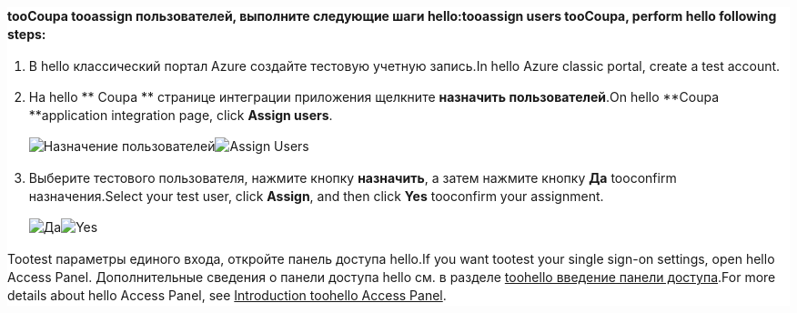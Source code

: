 <span data-ttu-id="9acc9-180">**tooCoupa tooassign пользователей, выполните следующие шаги hello:**</span><span class="sxs-lookup"><span data-stu-id="9acc9-180">**tooassign users tooCoupa, perform hello following steps:**</span></span>

1. <span data-ttu-id="9acc9-181">В hello классический портал Azure создайте тестовую учетную запись.</span><span class="sxs-lookup"><span data-stu-id="9acc9-181">In hello Azure classic portal, create a test account.</span></span>
2. <span data-ttu-id="9acc9-182">На hello ** Coupa ** странице интеграции приложения щелкните **назначить пользователей**.</span><span class="sxs-lookup"><span data-stu-id="9acc9-182">On hello **Coupa **application integration page, click **Assign users**.</span></span>
   
   <span data-ttu-id="9acc9-183">![Назначение пользователей](./media/active-directory-saas-coupa-tutorial/IC791911.png "Назначение пользователей")</span><span class="sxs-lookup"><span data-stu-id="9acc9-183">![Assign Users](./media/active-directory-saas-coupa-tutorial/IC791911.png "Assign Users")</span></span>
3. <span data-ttu-id="9acc9-184">Выберите тестового пользователя, нажмите кнопку **назначить**, а затем нажмите кнопку **Да** tooconfirm назначения.</span><span class="sxs-lookup"><span data-stu-id="9acc9-184">Select your test user, click **Assign**, and then click **Yes** tooconfirm your assignment.</span></span>
   
   <span data-ttu-id="9acc9-185">![Да](./media/active-directory-saas-coupa-tutorial/IC767830.png "Да")</span><span class="sxs-lookup"><span data-stu-id="9acc9-185">![Yes](./media/active-directory-saas-coupa-tutorial/IC767830.png "Yes")</span></span>

<span data-ttu-id="9acc9-186">Tootest параметры единого входа, откройте панель доступа hello.</span><span class="sxs-lookup"><span data-stu-id="9acc9-186">If you want tootest your single sign-on settings, open hello Access Panel.</span></span> <span data-ttu-id="9acc9-187">Дополнительные сведения о панели доступа hello см. в разделе [toohello введение панели доступа](active-directory-saas-access-panel-introduction.md).</span><span class="sxs-lookup"><span data-stu-id="9acc9-187">For more details about hello Access Panel, see [Introduction toohello Access Panel](active-directory-saas-access-panel-introduction.md).</span></span>

